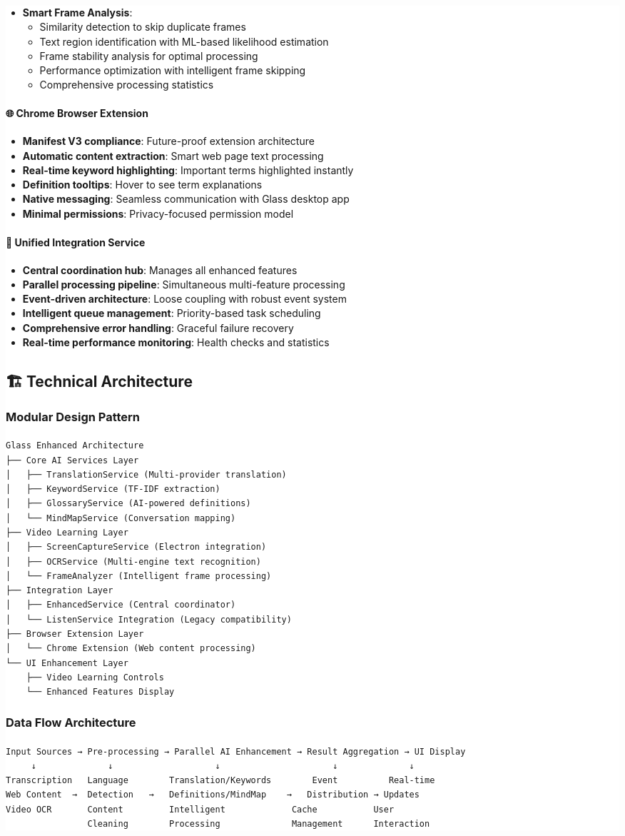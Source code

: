 - **Smart Frame Analysis**:
  - Similarity detection to skip duplicate frames
  - Text region identification with ML-based likelihood estimation
  - Frame stability analysis for optimal processing
  - Performance optimization with intelligent frame skipping
  - Comprehensive processing statistics

#### 🌐 **Chrome Browser Extension**
- **Manifest V3 compliance**: Future-proof extension architecture
- **Automatic content extraction**: Smart web page text processing
- **Real-time keyword highlighting**: Important terms highlighted instantly
- **Definition tooltips**: Hover to see term explanations
- **Native messaging**: Seamless communication with Glass desktop app
- **Minimal permissions**: Privacy-focused permission model

#### 🔗 **Unified Integration Service**
- **Central coordination hub**: Manages all enhanced features
- **Parallel processing pipeline**: Simultaneous multi-feature processing
- **Event-driven architecture**: Loose coupling with robust event system
- **Intelligent queue management**: Priority-based task scheduling
- **Comprehensive error handling**: Graceful failure recovery
- **Real-time performance monitoring**: Health checks and statistics

## 🏗️ Technical Architecture

### Modular Design Pattern
```
Glass Enhanced Architecture
├── Core AI Services Layer
│   ├── TranslationService (Multi-provider translation)
│   ├── KeywordService (TF-IDF extraction)
│   ├── GlossaryService (AI-powered definitions)
│   └── MindMapService (Conversation mapping)
├── Video Learning Layer
│   ├── ScreenCaptureService (Electron integration)
│   ├── OCRService (Multi-engine text recognition)
│   └── FrameAnalyzer (Intelligent frame processing)
├── Integration Layer
│   ├── EnhancedService (Central coordinator)
│   └── ListenService Integration (Legacy compatibility)
├── Browser Extension Layer
│   └── Chrome Extension (Web content processing)
└── UI Enhancement Layer
    ├── Video Learning Controls
    └── Enhanced Features Display
```

### Data Flow Architecture
```
Input Sources → Pre-processing → Parallel AI Enhancement → Result Aggregation → UI Display
     ↓              ↓                    ↓                      ↓              ↓
Transcription   Language        Translation/Keywords        Event          Real-time
Web Content  →  Detection   →   Definitions/MindMap    →   Distribution → Updates
Video OCR       Content         Intelligent             Cache           User
                Cleaning        Processing              Management      Interaction
```
